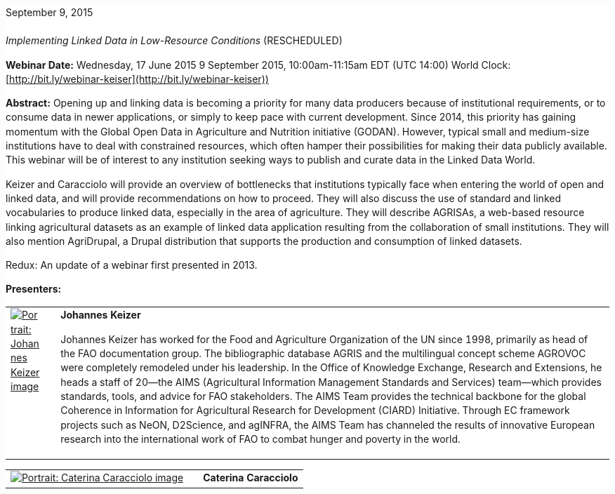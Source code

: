 ##   
September 9, 2015
 

####  
_Implementing Linked Data in Low-Resource Conditions_ (RESCHEDULED)

**Webinar Date:** Wednesday, 17 June 2015 9 September 2015, 10:00am-11:15am EDT (UTC 14:00) World Clock: [http://bit.ly/webinar-keiser](http://bit.ly/webinar-keiser))

**Abstract:** Opening up and linking data is becoming a priority for many data producers because of institutional requirements, or to consume data in newer applications, or simply to keep pace with current development. Since 2014, this priority has gaining momentum with the Global Open Data in Agriculture and Nutrition initiative (GODAN). However, typical small and medium-size institutions have to deal with constrained resources, which often hamper their possibilities for making their data publicly available. This webinar will be of interest to any institution seeking ways to publish and curate data in the Linked Data World.

Keizer and Caracciolo will provide an overview of bottlenecks that institutions typically face when entering the world of open and linked data, and will provide recommendations on how to proceed. They will also discuss the use of standard and linked vocabularies to produce linked data, especially in the area of agriculture. They will describe AGRISAs, a web-based resource linking agricultural datasets as an example of linked data application resulting from the collaboration of small institutions. They will also mention AgriDrupal, a Drupal distribution that supports the production and consumption of linked datasets.

Redux: An update of a webinar first presented in 2013.

**Presenters:**

<table>
  <tr style="vertical-align:top;">
    <td>
      <a href="/archive/mediawiki_wiki/images/Keizer.jpg" class="image" title="Portrait: Johannes Keizer image"><img alt="Portrait: Johannes Keizer image" src="/archive/mediawiki_wiki/images/Keizer.jpg" width="125" height="169"></a>
    </td>
    <td>
    </td>
    <td>
      <strong>Johannes Keizer</strong><br>
      <p>Johannes Keizer has worked for the Food and Agriculture Organization of the UN since 1998, primarily as head of the FAO documentation group. The bibliographic database AGRIS and the multilingual concept scheme AGROVOC were completely remodeled under his leadership. In the Office of Knowledge Exchange, Research and Extensions, he heads a staff of 20—the AIMS (Agricultural Information Management Standards and Services) team—which provides standards, tools, and advice for FAO stakeholders. The AIMS Team provides the technical backbone for the global Coherence in Information for Agricultural Research for Development (CIARD) Initiative. Through EC framework projects such as NeON, D2Science, and agINFRA, the AIMS Team has channeled the results of innovative European research into the international work of FAO to combat hunger and poverty in the world.</p>
    </td>
  </tr>
</table>
<table>
  <tr style="vertical-align:top;">
    <td>
      <a href="/archive/mediawiki_wiki/images/Caracciolo.jpg" class="image" title="Portrait: Caterina Caracciolo image"><img alt="Portrait: Caterina Caracciolo image" src="/archive/mediawiki_wiki/images/Caracciolo.jpg" width="125" height="125"></a>
    </td>
    <td>
    </td>
    <td>
      <strong>Caterina Caracciolo</strong><br>
